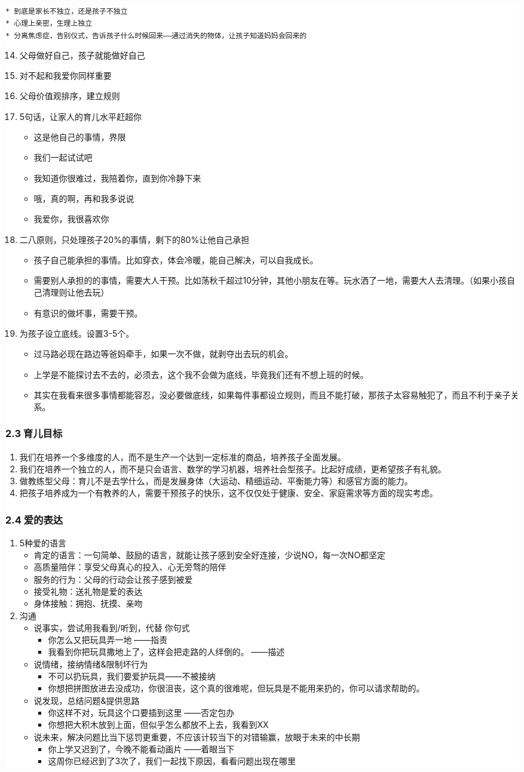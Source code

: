     * 到底是家长不独立，还是孩子不独立
    * 心理上亲密，生理上独立
    * 分离焦虑症，告别仪式，告诉孩子什么时候回来——通过消失的物体，让孩子知道妈妈会回来的

14. 父母做好自己，孩子就能做好自己

15. 对不起和我爱你同样重要

16. 父母价值观排序，建立规则

17. 5句话，让家人的育儿水平赶超你
    
    * 这是他自己的事情，界限
    
    * 我们一起试试吧
    
    * 我知道你很难过，我陪着你，直到你冷静下来
    
    * 哦，真的啊，再和我多说说
    
    * 我爱你，我很喜欢你

18. 二八原则，只处理孩子20%的事情，剩下的80%让他自己承担
    
    - 孩子自己能承担的事情。比如穿衣，体会冷暖，能自己解决，可以自我成长。
    
    - 需要别人承担的的事情，需要大人干预。比如荡秋千超过10分钟，其他小朋友在等。玩水洒了一地，需要大人去清理。（如果小孩自己清理则让他去玩）
    
    - 有意识的做坏事，需要干预。

19. 为孩子设立底线。设置3-5个。
    
    - 过马路必现在路边等爸妈牵手，如果一次不做，就剥夺出去玩的机会。
    
    - 上学是不能探讨去不去的，必须去，这个我不会做为底线，毕竟我们还有不想上班的时候。
    
    - 其实在我看来很多事情都能容忍，没必要做底线，如果每件事都设立规则，而且不能打破，那孩子太容易触犯了，而且不利于亲子关系。

### 2.3 育儿目标

1. 我们在培养一个多维度的人，而不是生产一个达到一定标准的商品，培养孩子全面发展。
2. 我们在培养一个独立的人，而不是只会语言、数学的学习机器，培养社会型孩子。比起好成绩，更希望孩子有礼貌。
3. 做教练型父母：育儿不是去学什么，而是发展身体（大运动、精细运动、平衡能力等）和感官方面的能力。
4. 把孩子培养成为一个有教养的人，需要干预孩子的快乐，这不仅仅处于健康、安全、家庭需求等方面的现实考虑。

### 2.4 爱的表达

1. 5种爱的语言
   * 肯定的语言：一句简单、鼓励的语言，就能让孩子感到安全好连接，少说NO，每一次NO都坚定
   * 高质量陪伴：享受父母真心的投入、心无旁骛的陪伴
   * 服务的行为：父母的行动会让孩子感到被爱
   * 接受礼物：送礼物是爱的表达
   * 身体接触：拥抱、抚摸、亲吻
2. 沟通
   * 说事实，尝试用我看到/听到，代替 你句式
     * 你怎么又把玩具弄一地 ——指责
     * 我看到你把玩具撒地上了，这样会把走路的人绊倒的。 ——描述
   * 说情绪，接纳情绪&限制坏行为
     * 不可以扔玩具，我们要爱护玩具——不被接纳
     * 你想把拼图放进去没成功，你很沮丧，这个真的很难呢，但玩具是不能用来扔的，你可以请求帮助的。
   * 说发现，总结问题&提供思路
     * 你这样不对，玩具这个口要插到这里 ——否定包办
     * 你想把大积木放到上面，但似乎怎么都放不上去，我看到XX
   * 说未来，解决问题比当下惩罚更重要，不应该计较当下的对错输赢，放眼于未来的中长期
     * 你上学又迟到了，今晚不能看动画片 ——着眼当下
     * 这周你已经迟到了3次了，我们一起找下原因，看看问题出现在哪里
